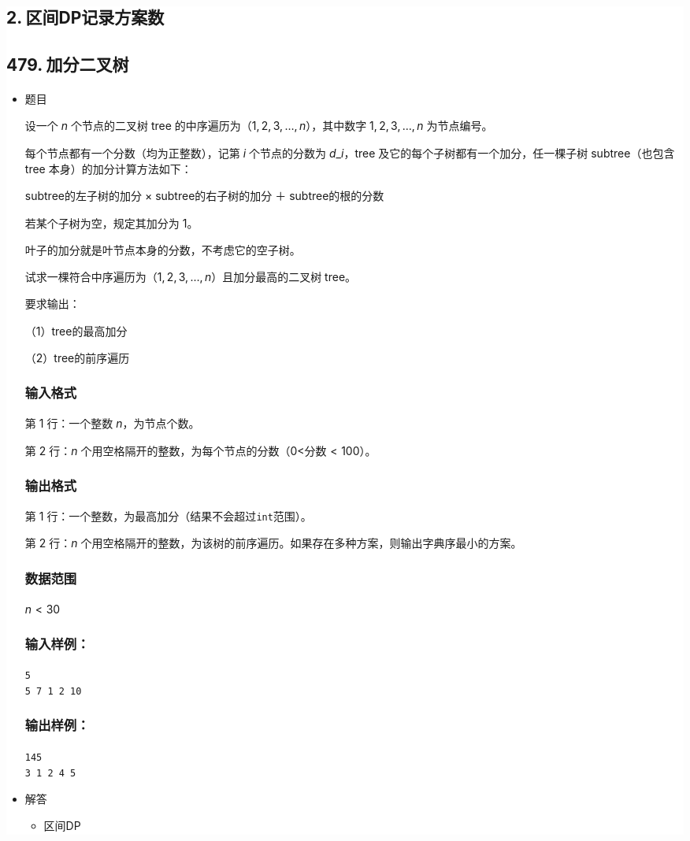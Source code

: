 
## 2. 区间DP记录方案数

## **479. 加分二叉树**

- 题目
    
    设一个 $n$ 个节点的二叉树 tree 的中序遍历为（$1,2,3,…,n$），其中数字 $1,2,3,…,n$ 为节点编号。
    
    每个节点都有一个分数（均为正整数），记第 $i$ 个节点的分数为 $d\_i$，tree 及它的每个子树都有一个加分，任一棵子树 subtree（也包含 tree 本身）的加分计算方法如下：
    
    subtree的左子树的加分 $×$ subtree的右子树的加分 $＋$ subtree的根的分数
    
    若某个子树为空，规定其加分为 $1$。
    
    叶子的加分就是叶节点本身的分数，不考虑它的空子树。
    
    试求一棵符合中序遍历为（$1,2,3,…,n$）且加分最高的二叉树 tree。
    
    要求输出：
    
    （1）tree的最高加分
    
    （2）tree的前序遍历
    
    ### 输入格式
    
    第 $1$ 行：一个整数 $n$，为节点个数。
    
    第 $2$ 行：$n$ 个用空格隔开的整数，为每个节点的分数（$0<$分数$<100$）。
    
    ### 输出格式
    
    第 $1$ 行：一个整数，为最高加分（结果不会超过`int`范围）。
    
    第 $2$ 行：$n$ 个用空格隔开的整数，为该树的前序遍历。如果存在多种方案，则输出字典序最小的方案。
    
    ### 数据范围
    
    $n < 30$
    
    ### 输入样例：
    
    ```
    5
    5 7 1 2 10
    ```
    
    ### 输出样例：
    
    ```
    145
    3 1 2 4 5
    ```
    
- 解答
    - 区间DP
        